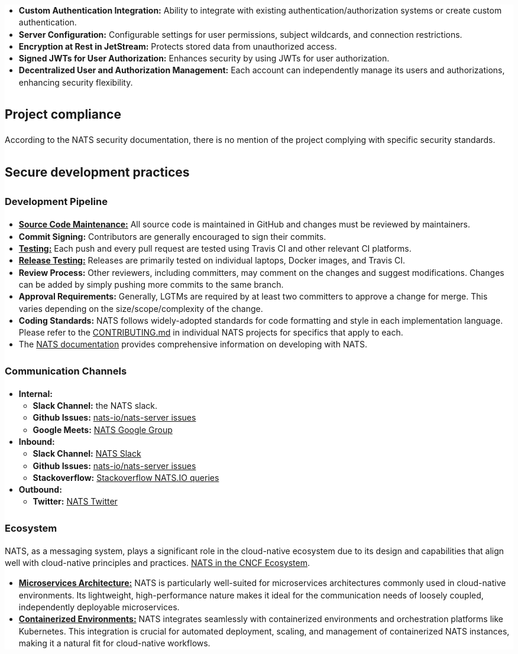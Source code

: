 

- **Custom Authentication Integration:** Ability to integrate with existing authentication/authorization systems or create custom authentication.
- **Server Configuration:** Configurable settings for user permissions, subject wildcards, and connection restrictions.
- **Encryption at Rest in JetStream:** Protects stored data from unauthorized access.
- **Signed JWTs for User Authorization:** Enhances security by using JWTs for user authorization.
- **Decentralized User and Authorization Management:** Each account can independently manage its users and authorizations, enhancing security flexibility.


## Project compliance
According to the NATS security documentation, there is no mention of the project complying with specific security standards.

## Secure development practices

### Development Pipeline
- **[Source Code Maintenance:](https://github.com/nats-io/nats-server)** All source code is maintained in GitHub and changes must be reviewed by maintainers.
- **Commit Signing:** Contributors are generally encouraged to sign their commits.
- **[Testing:](https://github.com/nats-io/nats-server/blob/main/test/test.go)** Each push and every pull request are tested using Travis CI and other relevant CI platforms.
- **[Release Testing:](https://docs.nats.io/running-a-nats-service/nats_docker)** Releases are primarily tested on individual laptops, Docker images, and Travis CI.
- **Review Process:** Other reviewers, including committers, may comment on the changes and suggest modifications. Changes can be added by simply pushing more commits to the same branch.
- **Approval Requirements:** Generally, LGTMs are required by at least two committers to approve a change for merge. This varies depending on the size/scope/complexity of the change.
- **Coding Standards:** NATS follows widely-adopted standards for code formatting and style in each implementation language. Please refer to the [CONTRIBUTING.md](https://github.com/nats-io/nats-server/blob/main/CONTRIBUTING.md) in individual NATS projects for specifics that apply to each.
- The [NATS documentation](https://docs.nats.io/using-nats/developer) provides comprehensive information on developing with NATS.

### Communication Channels
- **Internal:**
  - **Slack Channel:** the NATS slack.
  - **Github Issues:** [nats-io/nats-server issues](https://github.com/nats-io/nats-server/issues)
  - **Google Meets:** [NATS Google Group](https://groups.google.com/forum/#!topic/natsio)
- **Inbound:**
  - **Slack Channel:** [NATS Slack](https://slack.nats.io/)
  - **Github Issues:** [nats-io/nats-server issues](https://github.com/nats-io/nats-server/issues)
  - **Stackoverflow:** [Stackoverflow NATS.IO queries](https://stackoverflow.com/search?tab=newest&q=NATS.IO)
- **Outbound:**
  - **Twitter:** [NATS Twitter](https://twitter.com/nats_io/)

### Ecosystem
NATS, as a messaging system, plays a significant role in the cloud-native ecosystem due to its design and capabilities that align well with cloud-native principles and practices. [NATS in the CNCF Ecosystem](https://www.cncf.io/projects/nats/).
- **[Microservices Architecture:](https://nats.io/blog/building-scalable-microservices-with-nats/)** NATS is particularly well-suited for microservices architectures commonly used in cloud-native environments. Its lightweight, high-performance nature makes it ideal for the communication needs of loosely coupled, independently deployable microservices.
- **[Containerized Environments:](https://docs.nats.io/running-a-nats-service/nats-kubernetes)** NATS integrates seamlessly with containerized environments and orchestration platforms like Kubernetes. This integration is crucial for automated deployment, scaling, and management of containerized NATS instances, making it a natural fit for cloud-native workflows.
